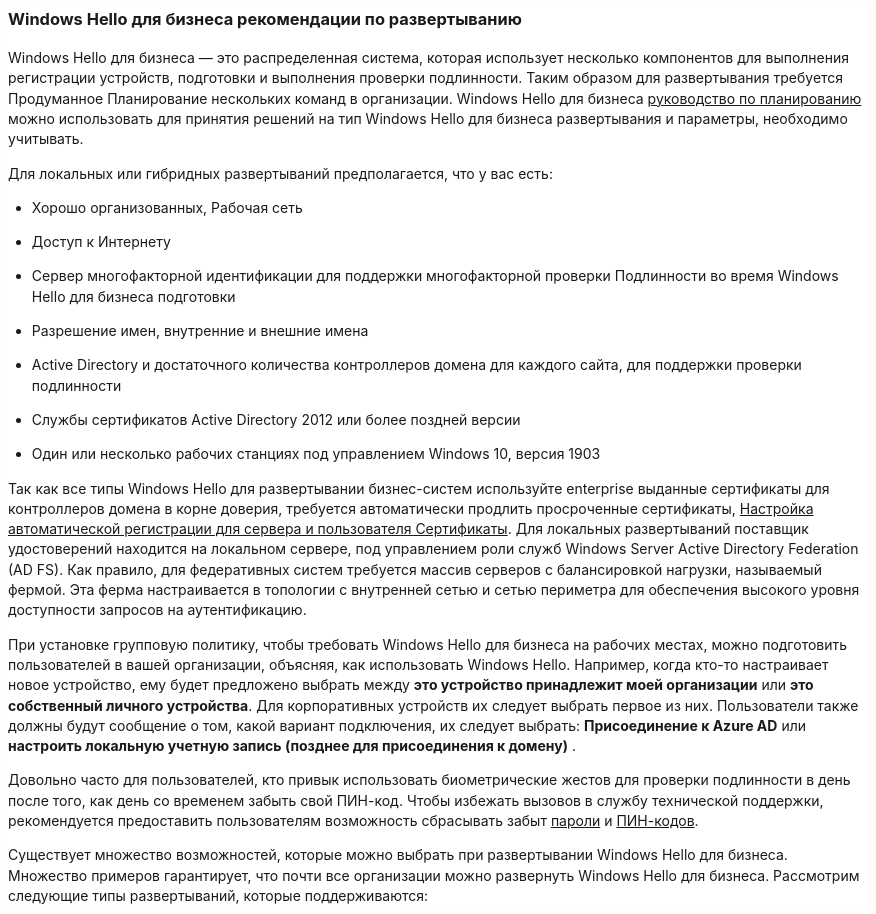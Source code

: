 ### <a name="windows-hello-for-business-deployment-considerations"></a>Windows Hello для бизнеса рекомендации по развертыванию

Windows Hello для бизнеса — это распределенная система, которая использует несколько компонентов для выполнения регистрации устройств, подготовки и выполнения проверки подлинности. Таким образом для развертывания требуется Продуманное Планирование нескольких команд в организации. Windows Hello для бизнеса [руководство по планированию](https://docs.microsoft.com/windows/security/identity-protection/hello-for-business/hello-planning-guide) можно использовать для принятия решений на тип Windows Hello для бизнеса развертывания и параметры, необходимо учитывать.

Для локальных или гибридных развертываний предполагается, что у вас есть:

* Хорошо организованных, Рабочая сеть

* Доступ к Интернету

* Сервер многофакторной идентификации для поддержки многофакторной проверки Подлинности во время Windows Hello для бизнеса подготовки

* Разрешение имен, внутренние и внешние имена

* Active Directory и достаточного количества контроллеров домена для каждого сайта, для поддержки проверки подлинности

* Службы сертификатов Active Directory 2012 или более поздней версии

* Один или несколько рабочих станциях под управлением Windows 10, версия 1903

Так как все типы Windows Hello для развертывании бизнес-систем используйте enterprise выданные сертификаты для контроллеров домена в корне доверия, требуется автоматически продлить просроченные сертификаты, [Настройка автоматической регистрации для сервера и пользователя Сертификаты](https://docs.microsoft.com/windows-server/networking/core-network-guide/cncg/server-certs/configure-server-certificate-autoenrollment). Для локальных развертываний поставщик удостоверений находится на локальном сервере, под управлением роли служб Windows Server Active Directory Federation (AD FS). Как правило, для федеративных систем требуется массив серверов с балансировкой нагрузки, называемый фермой. Эта ферма настраивается в топологии с внутренней сетью и сетью периметра для обеспечения высокого уровня доступности запросов на аутентификацию.

При установке групповую политику, чтобы требовать Windows Hello для бизнеса на рабочих местах, можно подготовить пользователей в вашей организации, объясняя, как использовать Windows Hello. Например, когда кто-то настраивает новое устройство, ему будет предложено выбрать между **это устройство принадлежит моей организации** или **это собственный личного устройства**. Для корпоративных устройств их следует выбрать первое из них. Пользователи также должны будут сообщение о том, какой вариант подключения, их следует выбрать: **Присоединение к Azure AD** или **настроить локальную учетную запись (позднее для присоединения к домену)** .

Довольно часто для пользователей, кто привык использовать биометрические жестов для проверки подлинности в день после того, как день со временем забыть свой ПИН-код. Чтобы избежать вызовов в службу технической поддержки, рекомендуется предоставить пользователям возможность сбрасывать забыт [пароли](https://docs.microsoft.com/azure/active-directory/authentication/howto-sspr-deployment) и [ПИН-кодов](https://docs.microsoft.com/windows/security/identity-protection/hello-for-business/hello-features#pin-reset).

Существует множество возможностей, которые можно выбрать при развертывании Windows Hello для бизнеса. Множество примеров гарантирует, что почти все организации можно развернуть Windows Hello для бизнеса. Рассмотрим следующие типы развертываний, которые поддерживаются:
